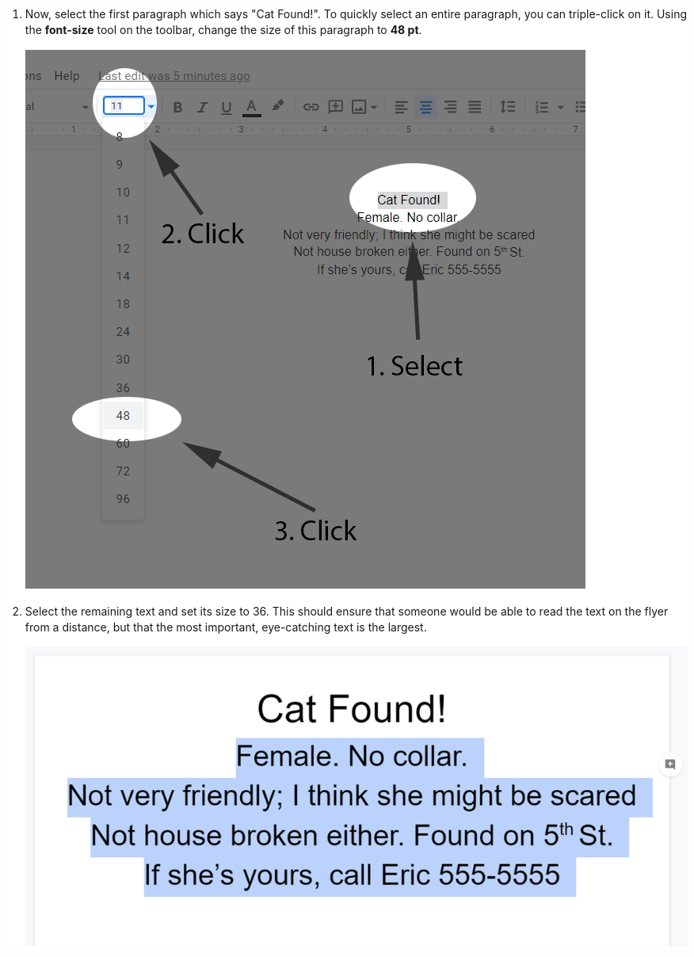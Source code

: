 1. Now, select the first paragraph which says "Cat Found!". To quickly select an entire paragraph, you can triple-click on it. Using the **font-size** tool on the toolbar, change the size of this paragraph to **48 pt**.

    ![font size](images/tutorial3/6.png)

1. Select the remaining text and set its size to 36. This should ensure that someone would be able to read the text on the flyer from a distance, but that the most important, eye-catching text is the largest.

    ![Resized text](images/tutorial3/7.png)
